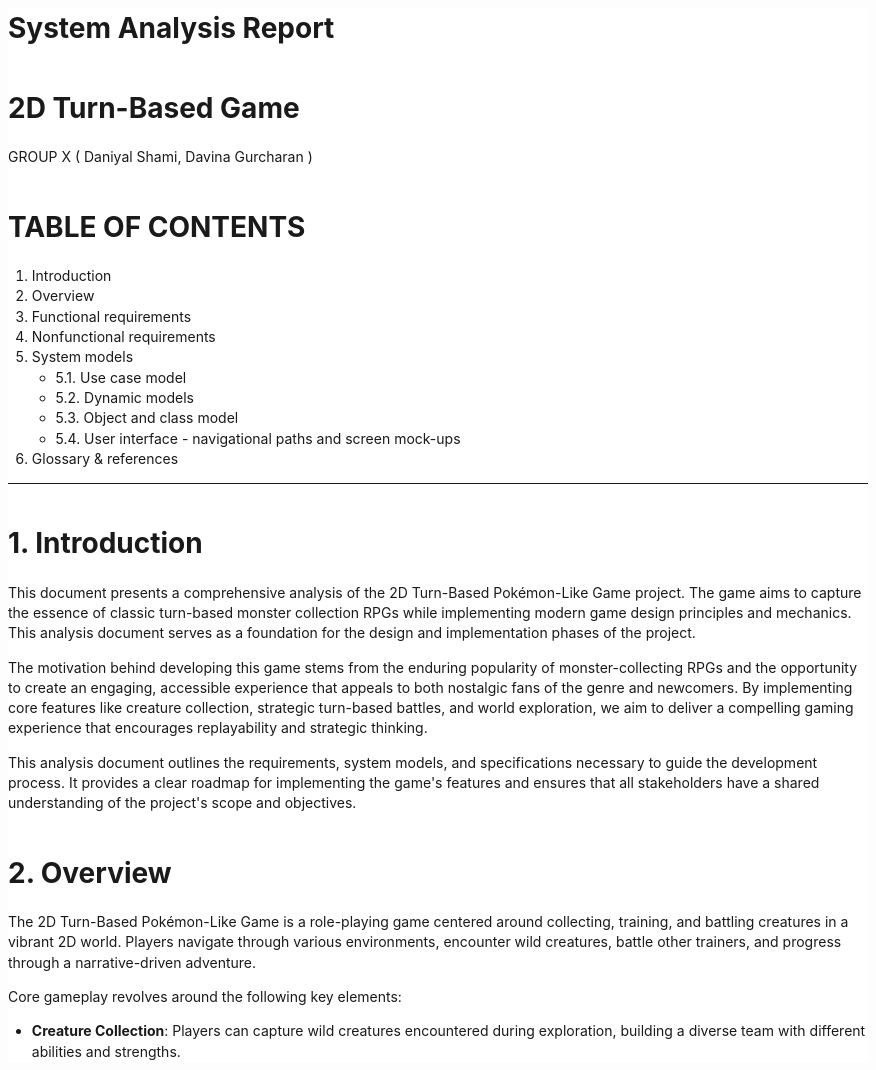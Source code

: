 # System Analysis Report

# 2D Turn-Based Game
GROUP X
( Daniyal Shami, Davina Gurcharan )


# TABLE OF CONTENTS

1. Introduction
2. Overview
3. Functional requirements
4. Nonfunctional requirements
5. System models
   - 5.1. Use case model
   - 5.2. Dynamic models
   - 5.3. Object and class model
   - 5.4. User interface - navigational paths and screen mock-ups
6. Glossary & references

--------------------------------------------------------------------------------------------------------

# 1. Introduction

This document presents a comprehensive analysis of the 2D Turn-Based Pokémon-Like Game project. The game aims to capture the essence of classic turn-based monster collection RPGs while implementing modern game design principles and mechanics. This analysis document serves as a foundation for the design and implementation phases of the project.

The motivation behind developing this game stems from the enduring popularity of monster-collecting RPGs and the opportunity to create an engaging, accessible experience that appeals to both nostalgic fans of the genre and newcomers. By implementing core features like creature collection, strategic turn-based battles, and world exploration, we aim to deliver a compelling gaming experience that encourages replayability and strategic thinking.

This analysis document outlines the requirements, system models, and specifications necessary to guide the development process. It provides a clear roadmap for implementing the game's features and ensures that all stakeholders have a shared understanding of the project's scope and objectives.

# 2. Overview

The 2D Turn-Based Pokémon-Like Game is a role-playing game centered around collecting, training, and battling creatures in a vibrant 2D world. Players navigate through various environments, encounter wild creatures, battle other trainers, and progress through a narrative-driven adventure.

Core gameplay revolves around the following key elements:

- **Creature Collection**: Players can capture wild creatures encountered during exploration, building a diverse team with different abilities and strengths.
